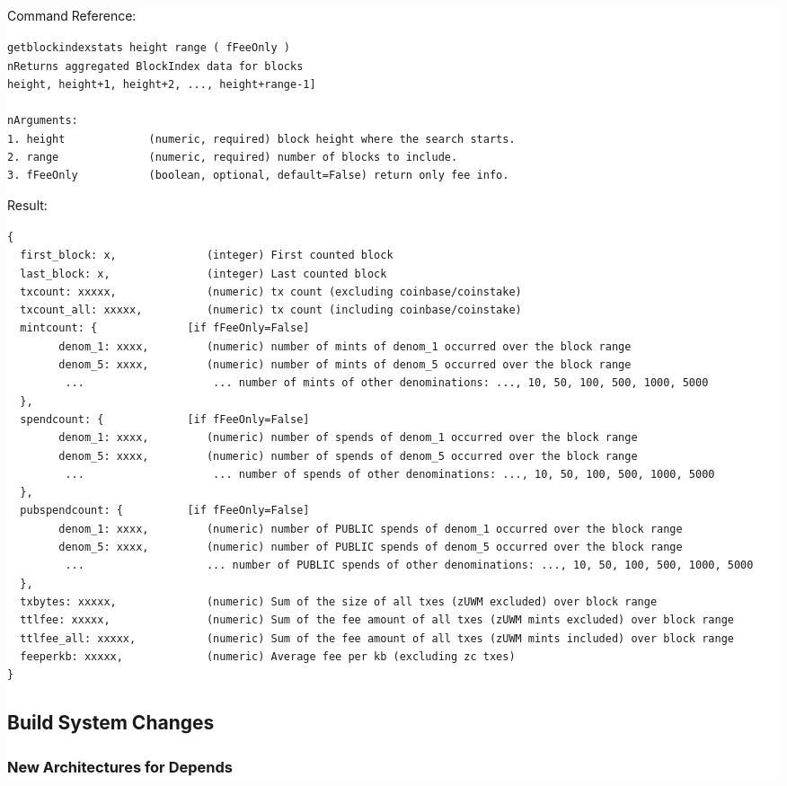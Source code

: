 Command Reference:
```$xslt
getblockindexstats height range ( fFeeOnly )
nReturns aggregated BlockIndex data for blocks
height, height+1, height+2, ..., height+range-1]

nArguments:
1. height             (numeric, required) block height where the search starts.
2. range              (numeric, required) number of blocks to include.
3. fFeeOnly           (boolean, optional, default=False) return only fee info.
```
Result:
```
{
  first_block: x,              (integer) First counted block
  last_block: x,               (integer) Last counted block
  txcount: xxxxx,              (numeric) tx count (excluding coinbase/coinstake)
  txcount_all: xxxxx,          (numeric) tx count (including coinbase/coinstake)
  mintcount: {              [if fFeeOnly=False]
        denom_1: xxxx,         (numeric) number of mints of denom_1 occurred over the block range
        denom_5: xxxx,         (numeric) number of mints of denom_5 occurred over the block range
         ...                    ... number of mints of other denominations: ..., 10, 50, 100, 500, 1000, 5000
  },
  spendcount: {             [if fFeeOnly=False]
        denom_1: xxxx,         (numeric) number of spends of denom_1 occurred over the block range
        denom_5: xxxx,         (numeric) number of spends of denom_5 occurred over the block range
         ...                    ... number of spends of other denominations: ..., 10, 50, 100, 500, 1000, 5000
  },
  pubspendcount: {          [if fFeeOnly=False]
        denom_1: xxxx,         (numeric) number of PUBLIC spends of denom_1 occurred over the block range
        denom_5: xxxx,         (numeric) number of PUBLIC spends of denom_5 occurred over the block range
         ...                   ... number of PUBLIC spends of other denominations: ..., 10, 50, 100, 500, 1000, 5000
  },
  txbytes: xxxxx,              (numeric) Sum of the size of all txes (zUWM excluded) over block range
  ttlfee: xxxxx,               (numeric) Sum of the fee amount of all txes (zUWM mints excluded) over block range
  ttlfee_all: xxxxx,           (numeric) Sum of the fee amount of all txes (zUWM mints included) over block range
  feeperkb: xxxxx,             (numeric) Average fee per kb (excluding zc txes)
}
```

## Build System Changes

### New Architectures for Depends
